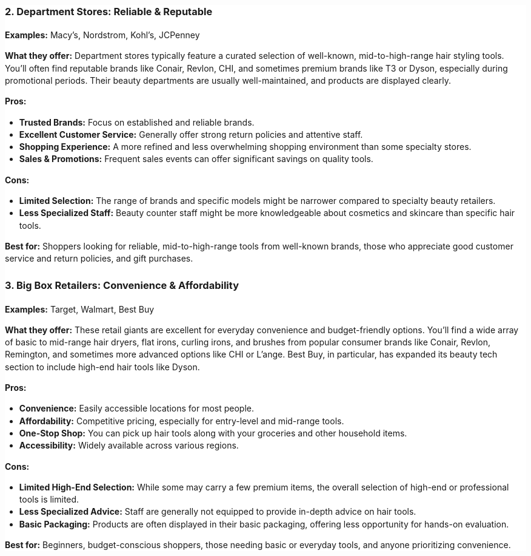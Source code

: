 ### 2. Department Stores: Reliable & Reputable

**Examples:** Macy’s, Nordstrom, Kohl’s, JCPenney

**What they offer:** Department stores typically feature a curated selection of well-known, mid-to-high-range hair styling tools. You’ll often find reputable brands like Conair, Revlon, CHI, and sometimes premium brands like T3 or Dyson, especially during promotional periods. Their beauty departments are usually well-maintained, and products are displayed clearly.

**Pros:**

* **Trusted Brands:** Focus on established and reliable brands.
* **Excellent Customer Service:** Generally offer strong return policies and attentive staff.
* **Shopping Experience:** A more refined and less overwhelming shopping environment than some specialty stores.
* **Sales & Promotions:** Frequent sales events can offer significant savings on quality tools.

**Cons:**

* **Limited Selection:** The range of brands and specific models might be narrower compared to specialty beauty retailers.
* **Less Specialized Staff:** Beauty counter staff might be more knowledgeable about cosmetics and skincare than specific hair tools.

**Best for:** Shoppers looking for reliable, mid-to-high-range tools from well-known brands, those who appreciate good customer service and return policies, and gift purchases.

### 3. Big Box Retailers: Convenience & Affordability

**Examples:** Target, Walmart, Best Buy

**What they offer:** These retail giants are excellent for everyday convenience and budget-friendly options. You’ll find a wide array of basic to mid-range hair dryers, flat irons, curling irons, and brushes from popular consumer brands like Conair, Revlon, Remington, and sometimes more advanced options like CHI or L’ange. Best Buy, in particular, has expanded its beauty tech section to include high-end hair tools like Dyson.

**Pros:**

* **Convenience:** Easily accessible locations for most people.
* **Affordability:** Competitive pricing, especially for entry-level and mid-range tools.
* **One-Stop Shop:** You can pick up hair tools along with your groceries and other household items.
* **Accessibility:** Widely available across various regions.

**Cons:**

* **Limited High-End Selection:** While some may carry a few premium items, the overall selection of high-end or professional tools is limited.
* **Less Specialized Advice:** Staff are generally not equipped to provide in-depth advice on hair tools.
* **Basic Packaging:** Products are often displayed in their basic packaging, offering less opportunity for hands-on evaluation.

**Best for:** Beginners, budget-conscious shoppers, those needing basic or everyday tools, and anyone prioritizing convenience.
